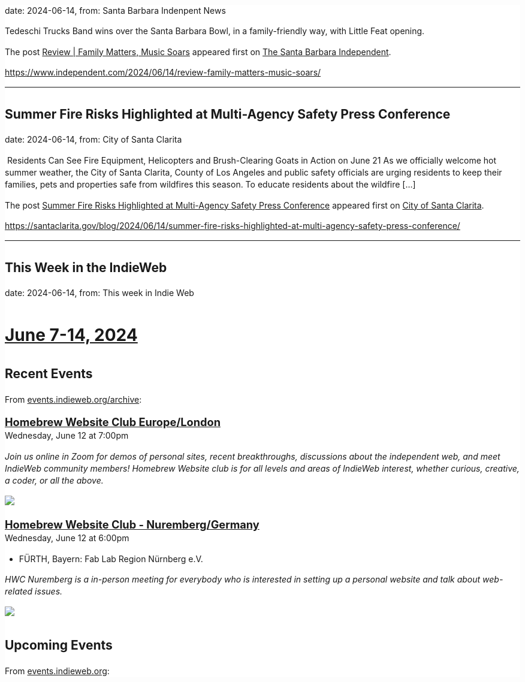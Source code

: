 date: 2024-06-14, from: Santa Barbara Indenpent News

<p>Tedeschi Trucks Band wins over the Santa Barbara Bowl, in a family-friendly way, with Little Feat opening.</p>
<p>The post <a rel="nofollow" href="https://www.independent.com/2024/06/14/review-family-matters-music-soars/">Review | Family Matters, Music Soars</a> appeared first on <a rel="nofollow" href="https://www.independent.com">The Santa Barbara Independent</a>.</p>
 

<https://www.independent.com/2024/06/14/review-family-matters-music-soars/>

---

## Summer Fire Risks Highlighted at Multi-Agency Safety Press Conference

date: 2024-06-14, from: City of Santa Clarita

<p>&#160;Residents Can See Fire Equipment, Helicopters and Brush-Clearing Goats in Action on June 21 As we officially welcome hot summer weather, the City of Santa Clarita, County of Los Angeles and public safety officials are urging residents to keep their families, pets and properties safe from wildfires this season. To educate residents about the wildfire [&#8230;]</p>
<p>The post <a href="https://santaclarita.gov/blog/2024/06/14/summer-fire-risks-highlighted-at-multi-agency-safety-press-conference/">Summer Fire Risks Highlighted at Multi-Agency Safety Press Conference</a> appeared first on <a href="https://santaclarita.gov">City of Santa Clarita</a>.</p>
 

<https://santaclarita.gov/blog/2024/06/14/summer-fire-risks-highlighted-at-multi-agency-safety-press-conference/>

---

## This Week in the IndieWeb

date: 2024-06-14, from: This week in Indie Web



<h1><a href="https://indieweb.org/this-week/2024-06-14.html">June 7-14, 2024</a></h1>
<h2 id="recent-events">Recent Events</h2><p>From <a href="https://events.indieweb.org/archive">events.indieweb.org/archive</a>:</p>

<div style="margin-bottom: 1em;" class="h-event"><div style="font-size: 1.3em; font-weight: bold;" class="p-name"><a href="https://events.indieweb.org/2024/06/homebrew-website-club-europe-london-AkxvCbl5ug9o" class="u-url">Homebrew Website Club Europe/London</a></div>
<time class="dt-start" datetime="2024-06-12T19:00:00+00:00">Wednesday, June 12 at 7:00pm</time><br>
<div style="font-style: italic" class="e-summary"><p>Join us online in Zoom for demos of personal sites, recent breakthroughs, discussions about the independent web, and meet IndieWeb community members! Homebrew Website club is for all levels and areas of IndieWeb interest, whether curious, creative, a coder, or all the above.</p></div><div><img src="https://indieweb.org/this-week/images/2024-06-14/0e6a043929a631ac9798bbdf6fc783aa57fc9e63.jpg" style="width:100%" class="u-photo"></div></div>


<div style="margin-bottom: 1em;" class="h-event"><div style="font-size: 1.3em; font-weight: bold;" class="p-name"><a href="https://events.indieweb.org/2024/06/homebrew-website-club-nuremberg-germany-aD8II7Ogs9jH" class="u-url">Homebrew Website Club - Nuremberg/Germany</a></div>
<time class="dt-start" datetime="2024-06-12T18:00:00+00:00">Wednesday, June 12 at 6:00pm</time><br>
<ul><li>FÜRTH, Bayern: Fab Lab Region Nürnberg e.V.</li></ul><div style="font-style: italic" class="e-summary"><p>HWC Nuremberg is a in-person meeting for everybody who is interested in setting up a personal website and talk about web-related issues.</p></div><div><img src="https://indieweb.org/this-week/images/2024-06-14/f6df307d7c6d9bab8b019cfa10ec87ddc0cc273f.jpg" style="width:100%" class="u-photo"></div></div>
<h2 id="upcoming-events">Upcoming Events</h2><p>From <a href="https://events.indieweb.org/">events.indieweb.org</a>:</p>
